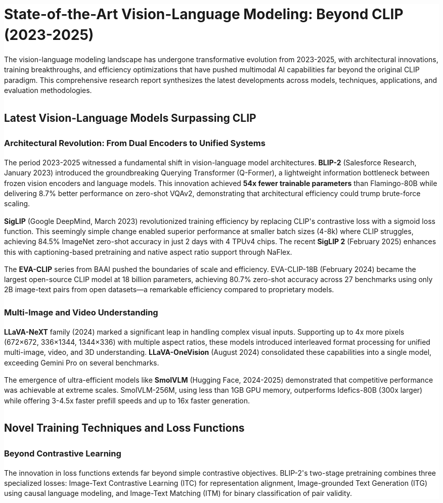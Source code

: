 # State-of-the-Art Vision-Language Modeling: Beyond CLIP (2023-2025)

The vision-language modeling landscape has undergone transformative evolution from 2023-2025, with architectural innovations, training breakthroughs, and efficiency optimizations that have pushed multimodal AI capabilities far beyond the original CLIP paradigm. This comprehensive research report synthesizes the latest developments across models, techniques, applications, and evaluation methodologies.

## Latest Vision-Language Models Surpassing CLIP

### Architectural Revolution: From Dual Encoders to Unified Systems

The period 2023-2025 witnessed a fundamental shift in vision-language model architectures. **BLIP-2** (Salesforce Research, January 2023) introduced the groundbreaking Querying Transformer (Q-Former), a lightweight information bottleneck between frozen vision encoders and language models. This innovation achieved **54x fewer trainable parameters** than Flamingo-80B while delivering 8.7% better performance on zero-shot VQAv2, demonstrating that architectural efficiency could trump brute-force scaling.

**SigLIP** (Google DeepMind, March 2023) revolutionized training efficiency by replacing CLIP's contrastive loss with a sigmoid loss function. This seemingly simple change enabled superior performance at smaller batch sizes (4-8k) where CLIP struggles, achieving 84.5% ImageNet zero-shot accuracy in just 2 days with 4 TPUv4 chips. The recent **SigLIP 2** (February 2025) enhances this with captioning-based pretraining and native aspect ratio support through NaFlex.

The **EVA-CLIP** series from BAAI pushed the boundaries of scale and efficiency. EVA-CLIP-18B (February 2024) became the largest open-source CLIP model at 18 billion parameters, achieving 80.7% zero-shot accuracy across 27 benchmarks using only 2B image-text pairs from open datasets—a remarkable efficiency compared to proprietary models.

### Multi-Image and Video Understanding

**LLaVA-NeXT** family (2024) marked a significant leap in handling complex visual inputs. Supporting up to 4x more pixels (672×672, 336×1344, 1344×336) with multiple aspect ratios, these models introduced interleaved format processing for unified multi-image, video, and 3D understanding. **LLaVA-OneVision** (August 2024) consolidated these capabilities into a single model, exceeding Gemini Pro on several benchmarks.

The emergence of ultra-efficient models like **SmolVLM** (Hugging Face, 2024-2025) demonstrated that competitive performance was achievable at extreme scales. SmolVLM-256M, using less than 1GB GPU memory, outperforms Idefics-80B (300x larger) while offering 3-4.5x faster prefill speeds and up to 16x faster generation.

## Novel Training Techniques and Loss Functions

### Beyond Contrastive Learning

The innovation in loss functions extends far beyond simple contrastive objectives. BLIP-2's two-stage pretraining combines three specialized losses: Image-Text Contrastive Learning (ITC) for representation alignment, Image-grounded Text Generation (ITG) using causal language modeling, and Image-Text Matching (ITM) for binary classification of pair validity.
